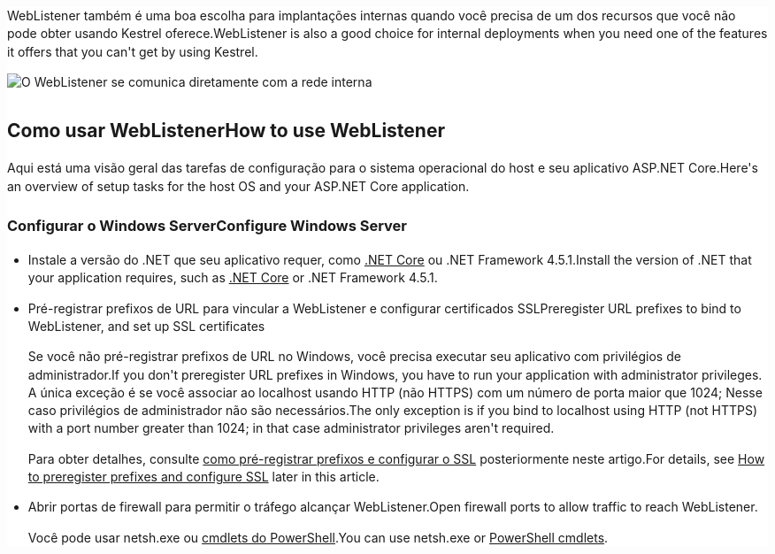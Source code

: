 <span data-ttu-id="79252-131">WebListener também é uma boa escolha para implantações internas quando você precisa de um dos recursos que você não pode obter usando Kestrel oferece.</span><span class="sxs-lookup"><span data-stu-id="79252-131">WebListener is also a good choice for internal deployments when you need one of the features it offers that you can't get by using Kestrel.</span></span>

![O WebListener se comunica diretamente com a rede interna](weblistener/_static/weblistener-to-internal.png)

## <a name="how-to-use-weblistener"></a><span data-ttu-id="79252-133">Como usar WebListener</span><span class="sxs-lookup"><span data-stu-id="79252-133">How to use WebListener</span></span>

<span data-ttu-id="79252-134">Aqui está uma visão geral das tarefas de configuração para o sistema operacional do host e seu aplicativo ASP.NET Core.</span><span class="sxs-lookup"><span data-stu-id="79252-134">Here's an overview of setup tasks for the host OS and your ASP.NET Core application.</span></span>

### <a name="configure-windows-server"></a><span data-ttu-id="79252-135">Configurar o Windows Server</span><span class="sxs-lookup"><span data-stu-id="79252-135">Configure Windows Server</span></span>

* <span data-ttu-id="79252-136">Instale a versão do .NET que seu aplicativo requer, como [.NET Core](https://download.microsoft.com/download/0/A/3/0A372822-205D-4A86-BFA7-084D2CBE9EDF/DotNetCore.1.0.1-SDK.1.0.0.Preview2-003133-x64.exe) ou .NET Framework 4.5.1.</span><span class="sxs-lookup"><span data-stu-id="79252-136">Install the version of .NET that your application requires, such as [.NET Core](https://download.microsoft.com/download/0/A/3/0A372822-205D-4A86-BFA7-084D2CBE9EDF/DotNetCore.1.0.1-SDK.1.0.0.Preview2-003133-x64.exe) or .NET Framework 4.5.1.</span></span>

* <span data-ttu-id="79252-137">Pré-registrar prefixos de URL para vincular a WebListener e configurar certificados SSL</span><span class="sxs-lookup"><span data-stu-id="79252-137">Preregister URL prefixes to bind to WebListener, and set up SSL certificates</span></span>

   <span data-ttu-id="79252-138">Se você não pré-registrar prefixos de URL no Windows, você precisa executar seu aplicativo com privilégios de administrador.</span><span class="sxs-lookup"><span data-stu-id="79252-138">If you don't preregister URL prefixes in Windows, you have to run your application with administrator privileges.</span></span> <span data-ttu-id="79252-139">A única exceção é se você associar ao localhost usando HTTP (não HTTPS) com um número de porta maior que 1024; Nesse caso privilégios de administrador não são necessários.</span><span class="sxs-lookup"><span data-stu-id="79252-139">The only exception is if you bind to localhost using HTTP (not HTTPS) with a port number greater than 1024; in that case administrator privileges aren't required.</span></span>

   <span data-ttu-id="79252-140">Para obter detalhes, consulte [como pré-registrar prefixos e configurar o SSL](#preregister-url-prefixes-and-configure-ssl) posteriormente neste artigo.</span><span class="sxs-lookup"><span data-stu-id="79252-140">For details, see [How to preregister prefixes and configure SSL](#preregister-url-prefixes-and-configure-ssl) later in this article.</span></span>

* <span data-ttu-id="79252-141">Abrir portas de firewall para permitir o tráfego alcançar WebListener.</span><span class="sxs-lookup"><span data-stu-id="79252-141">Open firewall ports to allow traffic to reach WebListener.</span></span>

   <span data-ttu-id="79252-142">Você pode usar netsh.exe ou [cmdlets do PowerShell](https://technet.microsoft.com/library/jj554906).</span><span class="sxs-lookup"><span data-stu-id="79252-142">You can use netsh.exe or [PowerShell cmdlets](https://technet.microsoft.com/library/jj554906).</span></span>

